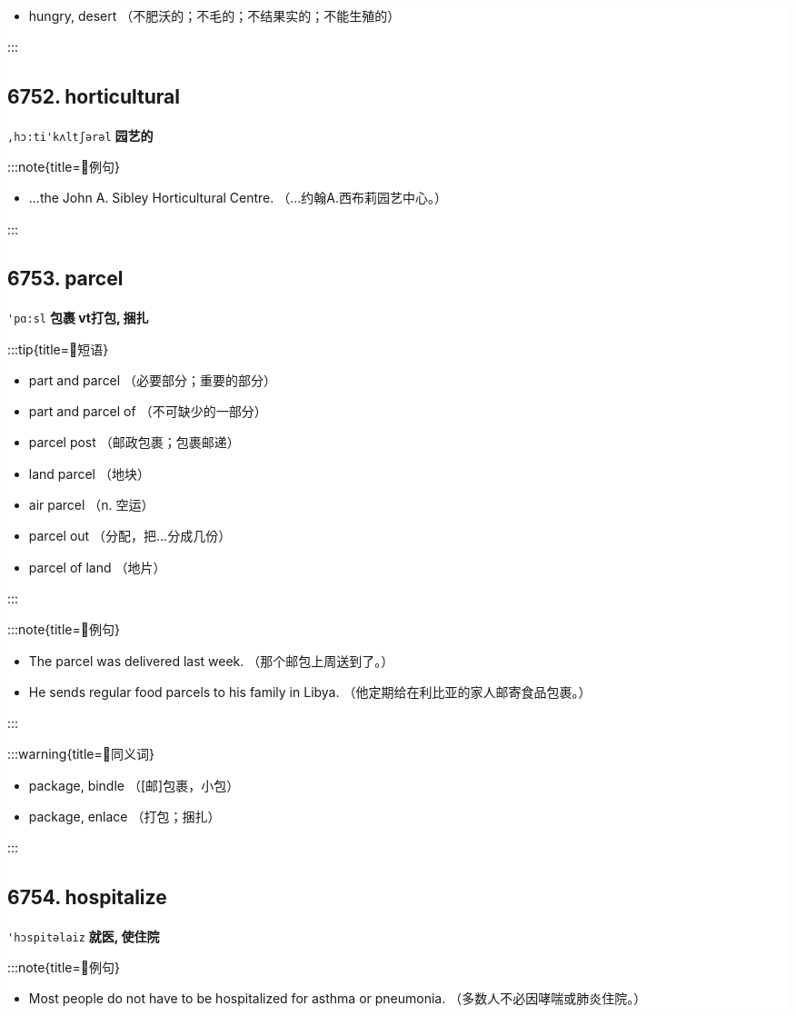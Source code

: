 - hungry, desert （不肥沃的；不毛的；不结果实的；不能生殖的）

:::


## 6752. horticultural

`,hɔ:ti'kʌltʃərəl`  **园艺的**

:::note{title=🎤例句}

- ...the John A. Sibley Horticultural Centre. （…约翰A.西布莉园艺中心。）

:::

## 6753. parcel

`'pɑ:sl`  **包裹 vt打包, 捆扎**

:::tip{title=🤩短语}

- part and parcel （必要部分；重要的部分）

- part and parcel of （不可缺少的一部分）

- parcel post （邮政包裹；包裹邮递）

- land parcel （地块）

- air parcel （n. 空运）

- parcel out （分配，把…分成几份）

- parcel of land （地片）

:::

:::note{title=🎤例句}

- The parcel was delivered last week. （那个邮包上周送到了。）

- He sends regular food parcels to his family in Libya. （他定期给在利比亚的家人邮寄食品包裹。）

:::

:::warning{title=🤔同义词}

- package, bindle （[邮]包裹，小包）

- package, enlace （打包；捆扎）

:::


## 6754. hospitalize

`'hɔspitəlaiz`  **就医,  使住院**

:::note{title=🎤例句}

- Most people do not have to be hospitalized for asthma or pneumonia. （多数人不必因哮喘或肺炎住院。）
